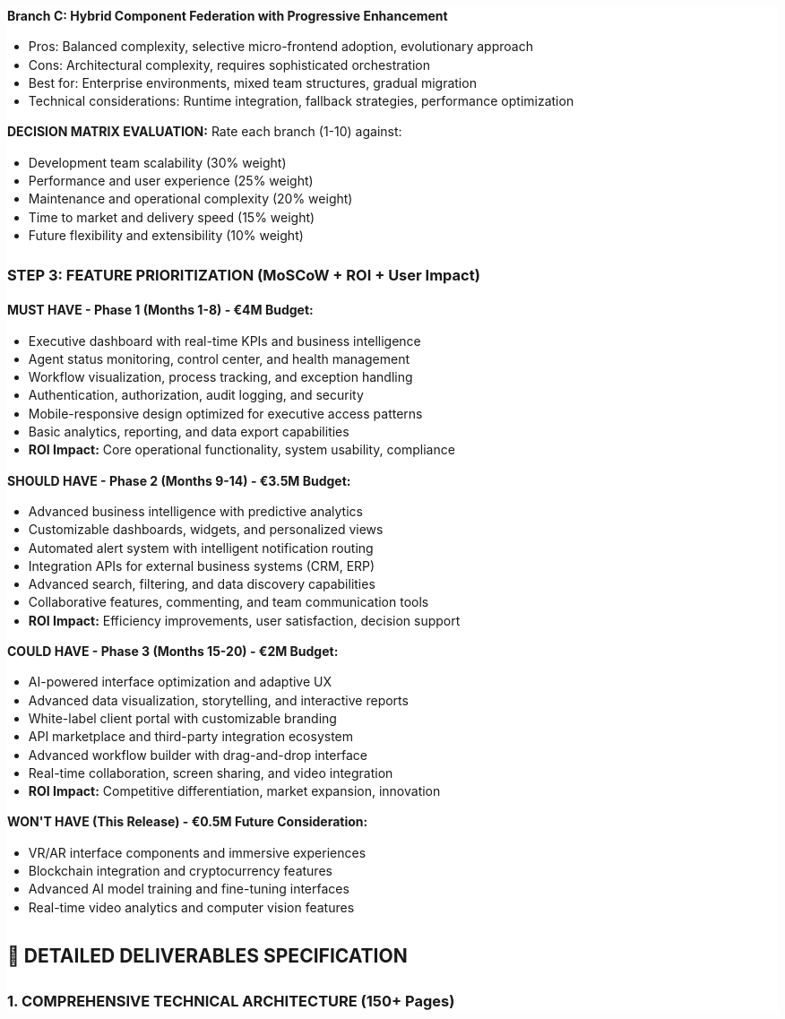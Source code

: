 **Branch C: Hybrid Component Federation with Progressive Enhancement**
- Pros: Balanced complexity, selective micro-frontend adoption, evolutionary approach
- Cons: Architectural complexity, requires sophisticated orchestration
- Best for: Enterprise environments, mixed team structures, gradual migration
- Technical considerations: Runtime integration, fallback strategies, performance optimization

**DECISION MATRIX EVALUATION:**
Rate each branch (1-10) against:
- Development team scalability (30% weight)
- Performance and user experience (25% weight)  
- Maintenance and operational complexity (20% weight)
- Time to market and delivery speed (15% weight)
- Future flexibility and extensibility (10% weight)

### STEP 3: FEATURE PRIORITIZATION (MoSCoW + ROI + User Impact)

**MUST HAVE - Phase 1 (Months 1-8) - €4M Budget:**
- Executive dashboard with real-time KPIs and business intelligence
- Agent status monitoring, control center, and health management
- Workflow visualization, process tracking, and exception handling
- Authentication, authorization, audit logging, and security
- Mobile-responsive design optimized for executive access patterns
- Basic analytics, reporting, and data export capabilities
- **ROI Impact:** Core operational functionality, system usability, compliance

**SHOULD HAVE - Phase 2 (Months 9-14) - €3.5M Budget:**
- Advanced business intelligence with predictive analytics
- Customizable dashboards, widgets, and personalized views
- Automated alert system with intelligent notification routing
- Integration APIs for external business systems (CRM, ERP)
- Advanced search, filtering, and data discovery capabilities
- Collaborative features, commenting, and team communication tools
- **ROI Impact:** Efficiency improvements, user satisfaction, decision support

**COULD HAVE - Phase 3 (Months 15-20) - €2M Budget:**
- AI-powered interface optimization and adaptive UX
- Advanced data visualization, storytelling, and interactive reports
- White-label client portal with customizable branding
- API marketplace and third-party integration ecosystem
- Advanced workflow builder with drag-and-drop interface
- Real-time collaboration, screen sharing, and video integration
- **ROI Impact:** Competitive differentiation, market expansion, innovation

**WON'T HAVE (This Release) - €0.5M Future Consideration:**
- VR/AR interface components and immersive experiences
- Blockchain integration and cryptocurrency features
- Advanced AI model training and fine-tuning interfaces
- Real-time video analytics and computer vision features

## 🎯 DETAILED DELIVERABLES SPECIFICATION

### 1. COMPREHENSIVE TECHNICAL ARCHITECTURE (150+ Pages)
